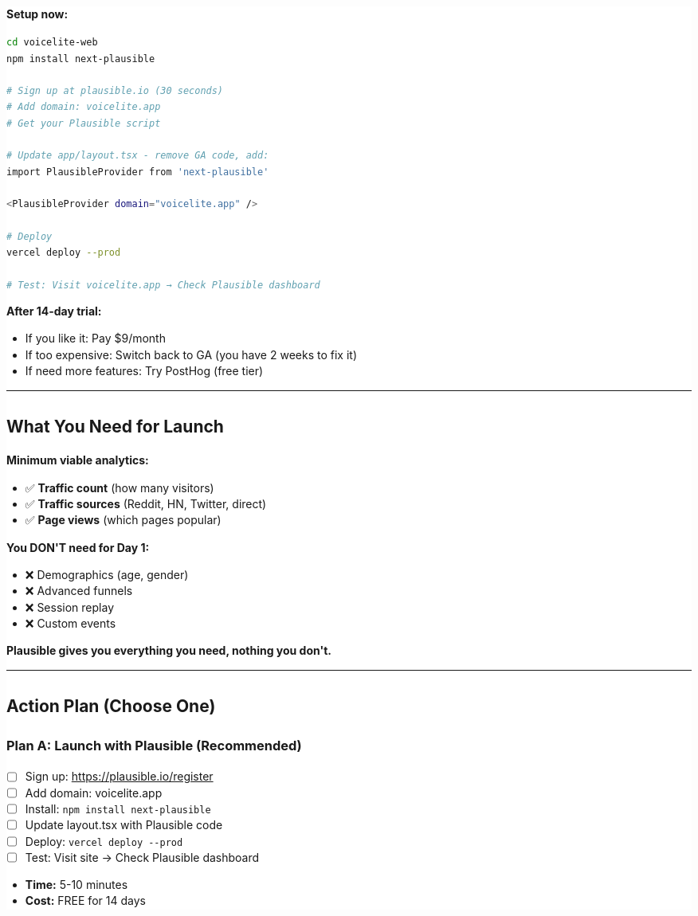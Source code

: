 **Setup now:**

```bash
cd voicelite-web
npm install next-plausible

# Sign up at plausible.io (30 seconds)
# Add domain: voicelite.app
# Get your Plausible script

# Update app/layout.tsx - remove GA code, add:
import PlausibleProvider from 'next-plausible'

<PlausibleProvider domain="voicelite.app" />

# Deploy
vercel deploy --prod

# Test: Visit voicelite.app → Check Plausible dashboard
```

**After 14-day trial:**
- If you like it: Pay $9/month
- If too expensive: Switch back to GA (you have 2 weeks to fix it)
- If need more features: Try PostHog (free tier)

---

## What You Need for Launch

**Minimum viable analytics:**
- ✅ **Traffic count** (how many visitors)
- ✅ **Traffic sources** (Reddit, HN, Twitter, direct)
- ✅ **Page views** (which pages popular)

**You DON'T need for Day 1:**
- ❌ Demographics (age, gender)
- ❌ Advanced funnels
- ❌ Session replay
- ❌ Custom events

**Plausible gives you everything you need, nothing you don't.**

---

## Action Plan (Choose One)

### Plan A: Launch with Plausible (Recommended)
- [ ] Sign up: https://plausible.io/register
- [ ] Add domain: voicelite.app
- [ ] Install: `npm install next-plausible`
- [ ] Update layout.tsx with Plausible code
- [ ] Deploy: `vercel deploy --prod`
- [ ] Test: Visit site → Check Plausible dashboard
- **Time:** 5-10 minutes
- **Cost:** FREE for 14 days
